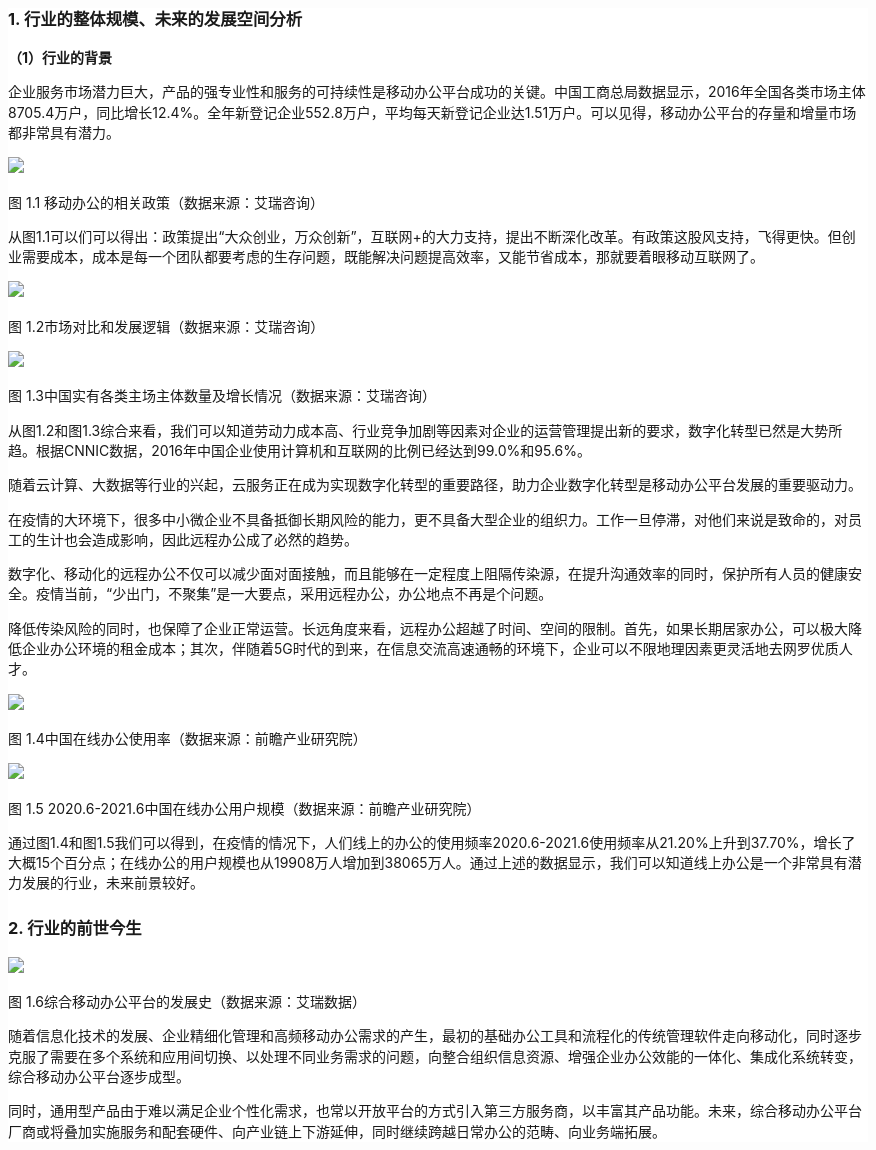 ### 1\. 行业的整体规模、未来的发展空间分析

**（1）行业的背景**

企业服务市场潜力巨大，产品的强专业性和服务的可持续性是移动办公平台成功的关键。中国工商总局数据显示，2016年全国各类市场主体8705.4万户，同比增长12.4%。全年新登记企业552.8万户，平均每天新登记企业达1.51万户。可以见得，移动办公平台的存量和增量市场都非常具有潜力。

![](https://image.yunyingpai.com/wp/2022/08/CKEbKusCdmRpdoMLDbdF.png)

图 1.1 移动办公的相关政策（数据来源：艾瑞咨询）

从图1.1可以们可以得出：政策提出“大众创业，万众创新”，互联网+的大力支持，提出不断深化改革。有政策这股风支持，飞得更快。但创业需要成本，成本是每一个团队都要考虑的生存问题，既能解决问题提高效率，又能节省成本，那就要着眼移动互联网了。

![](https://image.yunyingpai.com/wp/2022/08/Fn7Xp5mVxZa0ECYpVmKd.png)

图 1.2市场对比和发展逻辑（数据来源：艾瑞咨询）

![](https://image.yunyingpai.com/wp/2022/08/EhvbAUICU4k0AezLQhvB.png)

图 1.3中国实有各类主场主体数量及增长情况（数据来源：艾瑞咨询）

从图1.2和图1.3综合来看，我们可以知道劳动力成本高、行业竞争加剧等因素对企业的运营管理提出新的要求，数字化转型已然是大势所趋。根据CNNIC数据，2016年中国企业使用计算机和互联网的比例已经达到99.0%和95.6%。

随着云计算、大数据等行业的兴起，云服务正在成为实现数字化转型的重要路径，助力企业数字化转型是移动办公平台发展的重要驱动力。

在疫情的大环境下，很多中小微企业不具备抵御长期风险的能力，更不具备大型企业的组织力。工作一旦停滞，对他们来说是致命的，对员工的生计也会造成影响，因此远程办公成了必然的趋势。

数字化、移动化的远程办公不仅可以减少面对面接触，而且能够在一定程度上阻隔传染源，在提升沟通效率的同时，保护所有人员的健康安全。疫情当前，“少出门，不聚集”是一大要点，采用远程办公，办公地点不再是个问题。

降低传染风险的同时，也保障了企业正常运营。长远角度来看，远程办公超越了时间、空间的限制。首先，如果长期居家办公，可以极大降低企业办公环境的租金成本；其次，伴随着5G时代的到来，在信息交流高速通畅的环境下，企业可以不限地理因素更灵活地去网罗优质人才。

![](https://image.yunyingpai.com/wp/2022/08/U2BMbov36OcwVq30NnPd.png)

图 1.4中国在线办公使用率（数据来源：前瞻产业研究院）

![](https://image.yunyingpai.com/wp/2022/08/FqPNdjTWLyvuGivJ4TDd.png)

图 1.5 2020.6-2021.6中国在线办公用户规模（数据来源：前瞻产业研究院）

通过图1.4和图1.5我们可以得到，在疫情的情况下，人们线上的办公的使用频率2020.6-2021.6使用频率从21.20%上升到37.70%，增长了大概15个百分点；在线办公的用户规模也从19908万人增加到38065万人。通过上述的数据显示，我们可以知道线上办公是一个非常具有潜力发展的行业，未来前景较好。

### 2\. 行业的前世今生

![](https://image.yunyingpai.com/wp/2022/08/MYYh3UfS4aSK9os7uRHf.png)

图 1.6综合移动办公平台的发展史（数据来源：艾瑞数据）

随着信息化技术的发展、企业精细化管理和高频移动办公需求的产生，最初的基础办公工具和流程化的传统管理软件走向移动化，同时逐步克服了需要在多个系统和应用间切换、以处理不同业务需求的问题，向整合组织信息资源、增强企业办公效能的一体化、集成化系统转变，综合移动办公平台逐步成型。

同时，通用型产品由于难以满足企业个性化需求，也常以开放平台的方式引入第三方服务商，以丰富其产品功能。未来，综合移动办公平台厂商或将叠加实施服务和配套硬件、向产业链上下游延伸，同时继续跨越日常办公的范畴、向业务端拓展。
